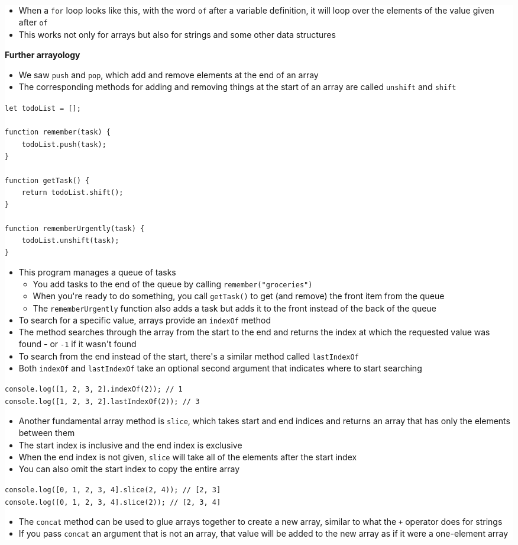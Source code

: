 - When a `for` loop looks like this, with the word `of` after a variable definition, it will loop over the elements of the value given after `of`
- This works not only for arrays but also for strings and some other data structures

**Further arrayology**

- We saw `push` and `pop`, which add and remove elements at the end of an array
- The corresponding methods for adding and removing things at the start of an array are called `unshift` and `shift`

```
let todoList = [];

function remember(task) {
	todoList.push(task);
}

function getTask() {
	return todoList.shift();
}

function rememberUrgently(task) {
	todoList.unshift(task);
}
```

- This program manages a queue of tasks
	- You add tasks to the end of the queue by calling `remember("groceries")`
	- When you're ready to do something, you call `getTask()` to get (and remove) the front item from the queue
	- The `rememberUrgently` function also adds a task but adds it to the front instead of the back of the queue
- To search for a specific value, arrays provide an `indexOf` method
- The method searches through the array from the start to the end and returns the index at which the requested value was found - or `-1` if it wasn't found
- To search from the end instead of the start, there's a similar method called `lastIndexOf`
- Both `indexOf` and `lastIndexOf` take an optional second argument that indicates where to start searching

```
console.log([1, 2, 3, 2].indexOf(2)); // 1
console.log([1, 2, 3, 2].lastIndexOf(2)); // 3
```

- Another fundamental array method is `slice`, which takes start and end indices and returns an array that has only the elements between them
- The start index is inclusive and the end index is exclusive
- When the end index is not given, `slice` will take all of the elements after the start index
- You can also omit the start index to copy the entire array

```
console.log([0, 1, 2, 3, 4].slice(2, 4)); // [2, 3]
console.log([0, 1, 2, 3, 4].slice(2)); // [2, 3, 4]
```

- The `concat` method can be used to glue arrays together to create a new array, similar to what the `+` operator does for strings
- If you pass `concat` an argument that is not an array, that value will be added to the new array as if it were a one-element array
